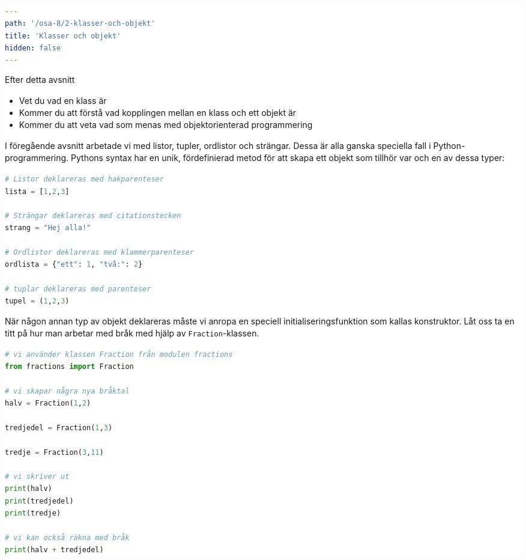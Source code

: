 ```yaml
---
path: '/osa-8/2-klasser-och-objekt'
title: 'Klasser och objekt'
hidden: false
---
```


<text-box variant='learningObjectives' name='Inlärningsmål'>

Efter detta avsnitt

- Vet du vad en klass är
- Kommer du att förstå vad kopplingen mellan en klass och ett objekt är
- Kommer du att veta vad som menas med objektorienterad programmering

</text-box>

I föregående avsnitt arbetade vi med listor, tupler, ordlistor och strängar. Dessa är alla ganska speciella fall i Python-programmering. Pythons syntax har en unik, fördefinierad metod för att skapa ett objekt som tillhör var och en av dessa typer:

```python
# Listor deklareras med hakparenteser
lista = [1,2,3]

# Strängar deklareras med citationstecken
strang = "Hej alla!"

# Ordlistor deklareras med klammerparenteser
ordlista = {"ett": 1, "två:": 2}

# tuplar deklareras med parenteser
tupel = (1,2,3)
```

När någon annan typ av objekt deklareras måste vi anropa en speciell initialiseringsfunktion som kallas konstruktor. Låt oss ta en titt på hur man arbetar med bråk med hjälp av `Fraction`-klassen.

```python
# vi använder klassen Fraction från modulen fractions
from fractions import Fraction

# vi skapar några nya bråktal
halv = Fraction(1,2)

tredjedel = Fraction(1,3)

tredje = Fraction(3,11)

# vi skriver ut
print(halv)
print(tredjedel)
print(tredje)

# vi kan också räkna med bråk
print(halv + tredjedel)
```

